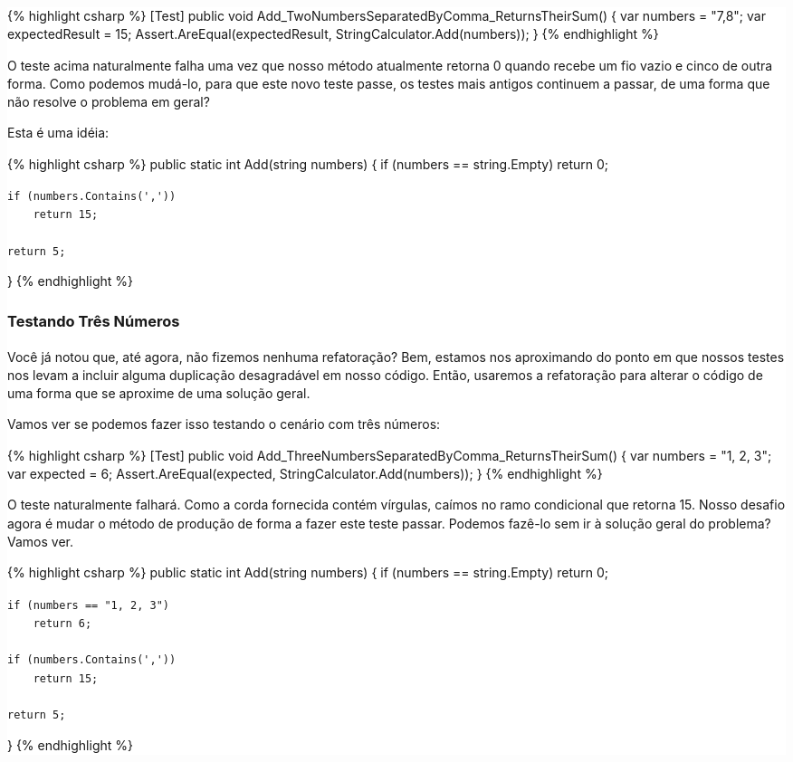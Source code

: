 {% highlight csharp %}
[Test]
public void Add_TwoNumbersSeparatedByComma_ReturnsTheirSum()
{
    var numbers = "7,8";
    var expectedResult = 15;
    Assert.AreEqual(expectedResult, StringCalculator.Add(numbers));
}
{% endhighlight %}

O teste acima naturalmente falha uma vez que nosso método atualmente retorna 0 quando recebe um fio vazio e cinco de outra forma. Como podemos mudá-lo, para que este novo teste passe, os testes mais antigos continuem a passar, de uma forma que não resolve o problema em geral?

Esta é uma idéia:

{% highlight csharp %}
public static int Add(string numbers)
{
    if (numbers == string.Empty)
        return 0;

    if (numbers.Contains(','))
        return 15;

    return 5;
}
{% endhighlight %}

### Testando Três Números

Você já notou que, até agora, não fizemos nenhuma refatoração? Bem, estamos nos aproximando do ponto em que nossos testes nos levam a incluir alguma duplicação desagradável em nosso código. Então, usaremos a refatoração para alterar o código de uma forma que se aproxime de uma solução geral.

Vamos ver se podemos fazer isso testando o cenário com três números:

{% highlight csharp %}
[Test]
public void Add_ThreeNumbersSeparatedByComma_ReturnsTheirSum()
{
    var numbers = "1, 2, 3";
    var expected = 6;
    Assert.AreEqual(expected, StringCalculator.Add(numbers));
}
{% endhighlight %}

O teste naturalmente falhará. Como a corda fornecida contém vírgulas, caímos no ramo condicional que retorna 15. Nosso desafio agora é mudar o método de produção de forma a fazer este teste passar. Podemos fazê-lo sem ir à solução geral do problema? Vamos ver.

{% highlight csharp %}
public static int Add(string numbers)
{
    if (numbers == string.Empty)
        return 0;

    if (numbers == "1, 2, 3")
        return 6;

    if (numbers.Contains(','))
        return 15;

    return 5;
}
{% endhighlight %}

